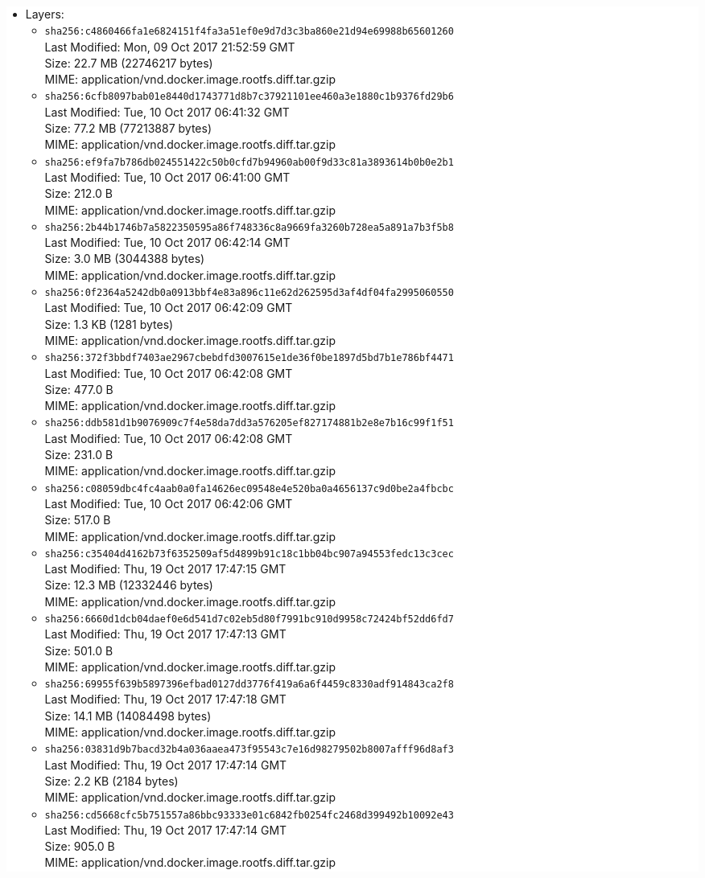 -	Layers:
	-	`sha256:c4860466fa1e6824151f4fa3a51ef0e9d7d3c3ba860e21d94e69988b65601260`  
		Last Modified: Mon, 09 Oct 2017 21:52:59 GMT  
		Size: 22.7 MB (22746217 bytes)  
		MIME: application/vnd.docker.image.rootfs.diff.tar.gzip
	-	`sha256:6cfb8097bab01e8440d1743771d8b7c37921101ee460a3e1880c1b9376fd29b6`  
		Last Modified: Tue, 10 Oct 2017 06:41:32 GMT  
		Size: 77.2 MB (77213887 bytes)  
		MIME: application/vnd.docker.image.rootfs.diff.tar.gzip
	-	`sha256:ef9fa7b786db024551422c50b0cfd7b94960ab00f9d33c81a3893614b0b0e2b1`  
		Last Modified: Tue, 10 Oct 2017 06:41:00 GMT  
		Size: 212.0 B  
		MIME: application/vnd.docker.image.rootfs.diff.tar.gzip
	-	`sha256:2b44b1746b7a5822350595a86f748336c8a9669fa3260b728ea5a891a7b3f5b8`  
		Last Modified: Tue, 10 Oct 2017 06:42:14 GMT  
		Size: 3.0 MB (3044388 bytes)  
		MIME: application/vnd.docker.image.rootfs.diff.tar.gzip
	-	`sha256:0f2364a5242db0a0913bbf4e83a896c11e62d262595d3af4df04fa2995060550`  
		Last Modified: Tue, 10 Oct 2017 06:42:09 GMT  
		Size: 1.3 KB (1281 bytes)  
		MIME: application/vnd.docker.image.rootfs.diff.tar.gzip
	-	`sha256:372f3bbdf7403ae2967cbebdfd3007615e1de36f0be1897d5bd7b1e786bf4471`  
		Last Modified: Tue, 10 Oct 2017 06:42:08 GMT  
		Size: 477.0 B  
		MIME: application/vnd.docker.image.rootfs.diff.tar.gzip
	-	`sha256:ddb581d1b9076909c7f4e58da7dd3a576205ef827174881b2e8e7b16c99f1f51`  
		Last Modified: Tue, 10 Oct 2017 06:42:08 GMT  
		Size: 231.0 B  
		MIME: application/vnd.docker.image.rootfs.diff.tar.gzip
	-	`sha256:c08059dbc4fc4aab0a0fa14626ec09548e4e520ba0a4656137c9d0be2a4fbcbc`  
		Last Modified: Tue, 10 Oct 2017 06:42:06 GMT  
		Size: 517.0 B  
		MIME: application/vnd.docker.image.rootfs.diff.tar.gzip
	-	`sha256:c35404d4162b73f6352509af5d4899b91c18c1bb04bc907a94553fedc13c3cec`  
		Last Modified: Thu, 19 Oct 2017 17:47:15 GMT  
		Size: 12.3 MB (12332446 bytes)  
		MIME: application/vnd.docker.image.rootfs.diff.tar.gzip
	-	`sha256:6660d1dcb04daef0e6d541d7c02eb5d80f7991bc910d9958c72424bf52dd6fd7`  
		Last Modified: Thu, 19 Oct 2017 17:47:13 GMT  
		Size: 501.0 B  
		MIME: application/vnd.docker.image.rootfs.diff.tar.gzip
	-	`sha256:69955f639b5897396efbad0127dd3776f419a6a6f4459c8330adf914843ca2f8`  
		Last Modified: Thu, 19 Oct 2017 17:47:18 GMT  
		Size: 14.1 MB (14084498 bytes)  
		MIME: application/vnd.docker.image.rootfs.diff.tar.gzip
	-	`sha256:03831d9b7bacd32b4a036aaea473f95543c7e16d98279502b8007afff96d8af3`  
		Last Modified: Thu, 19 Oct 2017 17:47:14 GMT  
		Size: 2.2 KB (2184 bytes)  
		MIME: application/vnd.docker.image.rootfs.diff.tar.gzip
	-	`sha256:cd5668cfc5b751557a86bbc93333e01c6842fb0254fc2468d399492b10092e43`  
		Last Modified: Thu, 19 Oct 2017 17:47:14 GMT  
		Size: 905.0 B  
		MIME: application/vnd.docker.image.rootfs.diff.tar.gzip
